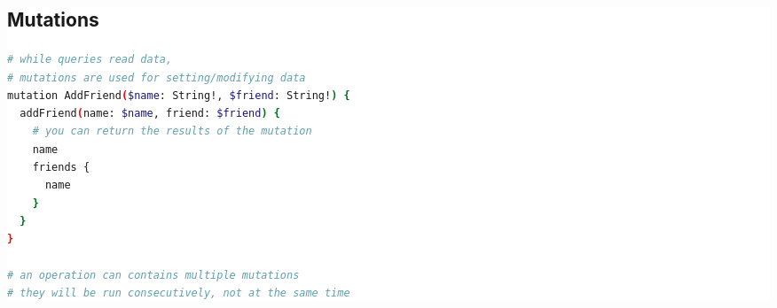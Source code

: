 
## Mutations

```bash
# while queries read data,
# mutations are used for setting/modifying data
mutation AddFriend($name: String!, $friend: String!) {
  addFriend(name: $name, friend: $friend) {
    # you can return the results of the mutation
    name
    friends {
      name
    }
  }
}

# an operation can contains multiple mutations
# they will be run consecutively, not at the same time
```
